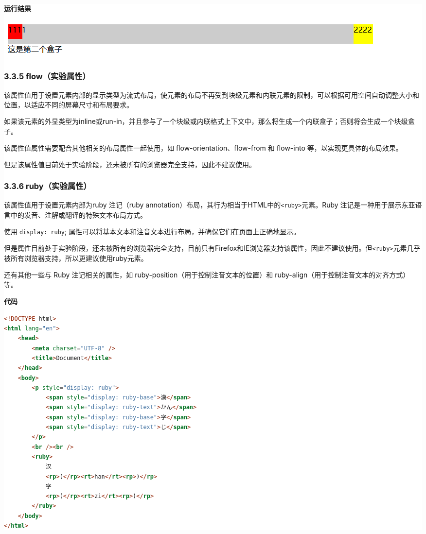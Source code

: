 **运行结果**

![](/style/records_layout/layout_css/043.png)


### 3.3.5 flow（实验属性）
​该属性值用于设置元素内部的显示类型为流式布局，使元素的布局不再受到块级元素和内联元素的限制，可以根据可用空间自动调整大小和位置，以适应不同的屏幕尺寸和布局要求。

​如果该元素的外显类型为inline或run-in，并且参与了一个块级或内联格式上下文中，那么将生成一个内联盒子；否则将会生成一个块级盒子。

​该属性值属性需要配合其他相关的布局属性一起使用，如 flow-orientation、flow-from 和 flow-into 等，以实现更具体的布局效果。

​但是该属性值目前处于实验阶段，还未被所有的浏览器完全支持，因此不建议使用。

### 3.3.6 ruby（实验属性）

该属性值用于设置元素内部为ruby 注记（ruby annotation）布局，其行为相当于HTML中的`<ruby>`元素。Ruby 注记是一种用于展示东亚语言中的发音、注解或翻译的特殊文本布局方式。

使用 `display: ruby`; 属性可以将基本文本和注音文本进行布局，并确保它们在页面上正确地显示。

但是属性目前处于实验阶段，还未被所有的浏览器完全支持，目前只有Firefox和IE浏览器支持该属性，因此不建议使用。但`<ruby>`元素几乎被所有浏览器支持，所以更建议使用ruby元素。

还有其他一些与 Ruby 注记相关的属性，如 ruby-position（用于控制注音文本的位置）和 ruby-align（用于控制注音文本的对齐方式）等。



**代码**

```html
<!DOCTYPE html>
<html lang="en">
    <head>
        <meta charset="UTF-8" />
        <title>Document</title>
    </head>
    <body>
        <p style="display: ruby">
            <span style="display: ruby-base">漢</span>
            <span style="display: ruby-text">かん</span>
            <span style="display: ruby-base">字</span>
            <span style="display: ruby-text">じ</span>
        </p>
        <br /><br />
        <ruby>
            汉
            <rp>(</rp><rt>han</rt><rp>)</rp>
            字
            <rp>(</rp><rt>zi</rt><rp>)</rp>
        </ruby>
    </body>
</html>
```
